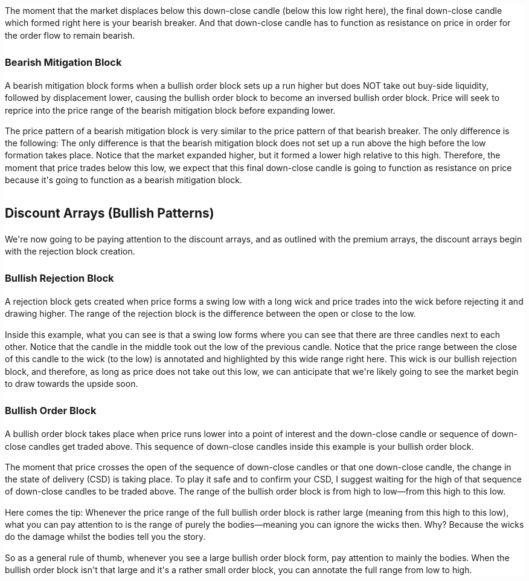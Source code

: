 The moment that the market displaces below this down-close candle (below this low right here), the final down-close candle which formed right here is your bearish breaker. And that down-close candle has to function as resistance on price in order for the order flow to remain bearish.

### Bearish Mitigation Block

A bearish mitigation block forms when a bullish order block sets up a run higher but does NOT take out buy-side liquidity, followed by displacement lower, causing the bullish order block to become an inversed bullish order block. Price will seek to reprice into the price range of the bearish mitigation block before expanding lower.

The price pattern of a bearish mitigation block is very similar to the price pattern of that bearish breaker. The only difference is the following: The only difference is that the bearish mitigation block does not set up a run above the high before the low formation takes place. Notice that the market expanded higher, but it formed a lower high relative to this high. Therefore, the moment that price trades below this low, we expect that this final down-close candle is going to function as resistance on price because it's going to function as a bearish mitigation block.

## Discount Arrays (Bullish Patterns)

We're now going to be paying attention to the discount arrays, and as outlined with the premium arrays, the discount arrays begin with the rejection block creation.

### Bullish Rejection Block

A rejection block gets created when price forms a swing low with a long wick and price trades into the wick before rejecting it and drawing higher. The range of the rejection block is the difference between the open or close to the low.

Inside this example, what you can see is that a swing low forms where you can see that there are three candles next to each other. Notice that the candle in the middle took out the low of the previous candle. Notice that the price range between the close of this candle to the wick (to the low) is annotated and highlighted by this wide range right here. This wick is our bullish rejection block, and therefore, as long as price does not take out this low, we can anticipate that we're likely going to see the market begin to draw towards the upside soon.

### Bullish Order Block

A bullish order block takes place when price runs lower into a point of interest and the down-close candle or sequence of down-close candles get traded above. This sequence of down-close candles inside this example is your bullish order block.

The moment that price crosses the open of the sequence of down-close candles or that one down-close candle, the change in the state of delivery (CSD) is taking place. To play it safe and to confirm your CSD, I suggest waiting for the high of that sequence of down-close candles to be traded above. The range of the bullish order block is from high to low—from this high to this low.

Here comes the tip: Whenever the price range of the full bullish order block is rather large (meaning from this high to this low), what you can pay attention to is the range of purely the bodies—meaning you can ignore the wicks then. Why? Because the wicks do the damage whilst the bodies tell you the story.

So as a general rule of thumb, whenever you see a large bullish order block form, pay attention to mainly the bodies. When the bullish order block isn't that large and it's a rather small order block, you can annotate the full range from low to high.
